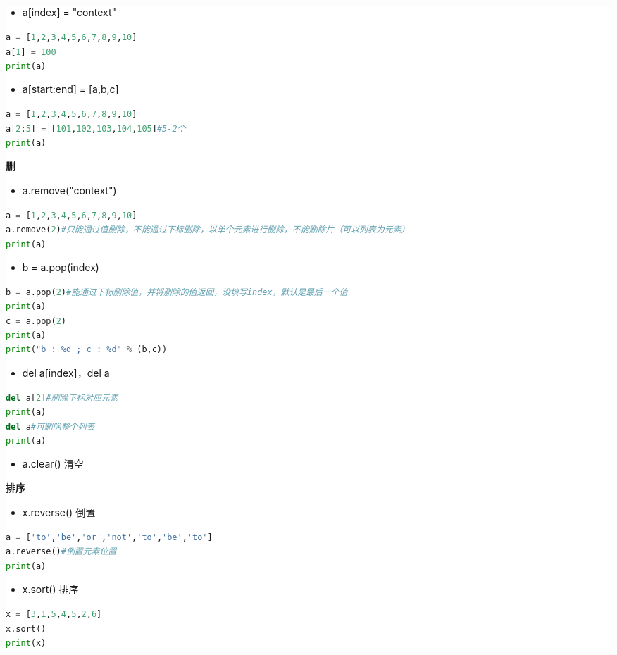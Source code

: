 * a\[index] = "context"

```python
a = [1,2,3,4,5,6,7,8,9,10]
a[1] = 100
print(a)
```

* a\[start:end] = \[a,b,c]

```python
a = [1,2,3,4,5,6,7,8,9,10]
a[2:5] = [101,102,103,104,105]#5-2个
print(a)
```

**删**

* a.remove("context")

```python
a = [1,2,3,4,5,6,7,8,9,10]
a.remove(2)#只能通过值删除，不能通过下标删除，以单个元素进行删除，不能删除片（可以列表为元素）
print(a)
```

* b = a.pop(index)

```python
b = a.pop(2)#能通过下标删除值，并将删除的值返回，没填写index，默认是最后一个值
print(a)
c = a.pop(2)
print(a)
print("b : %d ; c : %d" % (b,c))
```

* del a\[index]，del a

```python
del a[2]#删除下标对应元素
print(a)
del a#可删除整个列表
print(a)
```

* a.clear() 清空

**排序**

* x.reverse() 倒置

```python
a = ['to','be','or','not','to','be','to']
a.reverse()#倒置元素位置
print(a)
```

* x.sort() 排序

```python
x = [3,1,5,4,5,2,6]
x.sort()
print(x)
```
